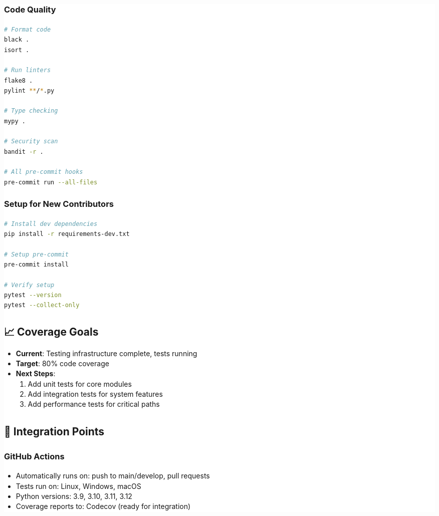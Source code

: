 ### Code Quality

```bash
# Format code
black .
isort .

# Run linters
flake8 .
pylint **/*.py

# Type checking
mypy .

# Security scan
bandit -r .

# All pre-commit hooks
pre-commit run --all-files
```

### Setup for New Contributors

```bash
# Install dev dependencies
pip install -r requirements-dev.txt

# Setup pre-commit
pre-commit install

# Verify setup
pytest --version
pytest --collect-only
```

## 📈 Coverage Goals

- **Current**: Testing infrastructure complete, tests running
- **Target**: 80% code coverage
- **Next Steps**:
  1. Add unit tests for core modules
  2. Add integration tests for system features
  3. Add performance tests for critical paths

## 🔗 Integration Points

### GitHub Actions

- Automatically runs on: push to main/develop, pull requests
- Tests run on: Linux, Windows, macOS
- Python versions: 3.9, 3.10, 3.11, 3.12
- Coverage reports to: Codecov (ready for integration)
